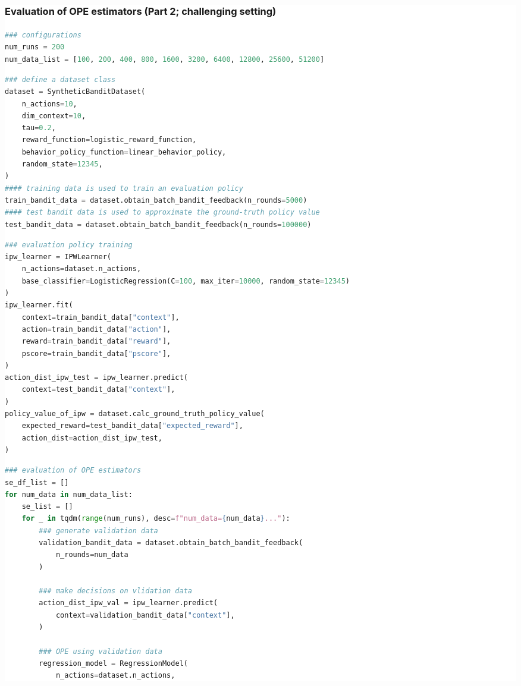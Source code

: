 
### Evaluation of OPE estimators (Part 2; challenging setting)


```python id="SUVh7rtZN4Gg"
### configurations
num_runs = 200
num_data_list = [100, 200, 400, 800, 1600, 3200, 6400, 12800, 25600, 51200]
```

```python id="EyDcDyWjN4Gh"
### define a dataset class
dataset = SyntheticBanditDataset(
    n_actions=10, 
    dim_context=10,
    tau=0.2, 
    reward_function=logistic_reward_function,
    behavior_policy_function=linear_behavior_policy,
    random_state=12345,
)
#### training data is used to train an evaluation policy
train_bandit_data = dataset.obtain_batch_bandit_feedback(n_rounds=5000)
#### test bandit data is used to approximate the ground-truth policy value
test_bandit_data = dataset.obtain_batch_bandit_feedback(n_rounds=100000)
```

```python id="jG_tgi1qN4Gi"
### evaluation policy training
ipw_learner = IPWLearner(
    n_actions=dataset.n_actions,
    base_classifier=LogisticRegression(C=100, max_iter=10000, random_state=12345)
)
ipw_learner.fit(
    context=train_bandit_data["context"], 
    action=train_bandit_data["action"], 
    reward=train_bandit_data["reward"], 
    pscore=train_bandit_data["pscore"], 
)
action_dist_ipw_test = ipw_learner.predict(
    context=test_bandit_data["context"],
)
policy_value_of_ipw = dataset.calc_ground_truth_policy_value(
    expected_reward=test_bandit_data["expected_reward"], 
    action_dist=action_dist_ipw_test, 
)
```

```python id="B2SBnbEZN4Gk" colab={"base_uri": "https://localhost:8080/"} executionInfo={"status": "ok", "timestamp": 1633535954534, "user_tz": -330, "elapsed": 220837, "user": {"displayName": "Sparsh Agarwal", "photoUrl": "https://lh3.googleusercontent.com/a/default-user=s64", "userId": "13037694610922482904"}} outputId="dc62a94a-b5be-4b1d-a04e-1675e8ea2114"
### evaluation of OPE estimators
se_df_list = []
for num_data in num_data_list:
    se_list = []
    for _ in tqdm(range(num_runs), desc=f"num_data={num_data}..."):
        ### generate validation data
        validation_bandit_data = dataset.obtain_batch_bandit_feedback(
            n_rounds=num_data
        )

        ### make decisions on vlidation data
        action_dist_ipw_val = ipw_learner.predict(
            context=validation_bandit_data["context"],
        )

        ### OPE using validation data
        regression_model = RegressionModel(
            n_actions=dataset.n_actions, 
```